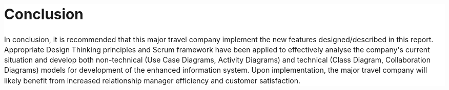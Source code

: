 Conclusion
==========
In conclusion, it is recommended that this major travel company implement the new features designed/described in this report. Appropriate Design Thinking principles and Scrum framework have been applied to effectively analyse the company's current situation and develop both non-technical (Use Case Diagrams, Activity Diagrams) and technical (Class Diagram, Collaboration Diagrams) models for development of the enhanced information system. Upon implementation, the major travel company will likely benefit from increased relationship manager efficiency and customer satisfaction.
